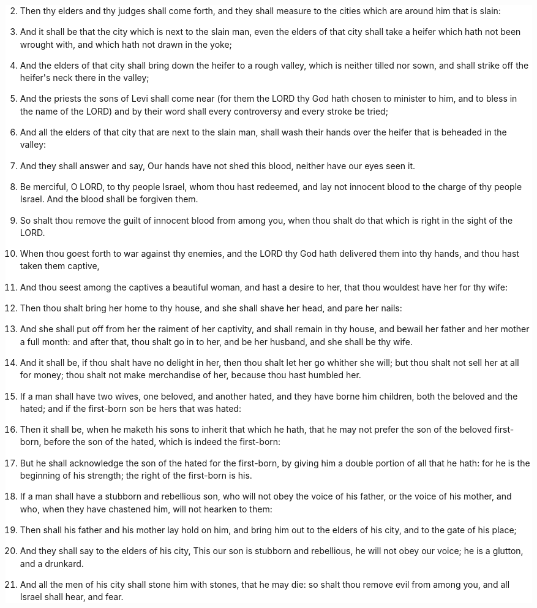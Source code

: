 2. Then thy elders and thy judges shall come forth, and they shall measure to the cities which are around him that is slain:

3. And it shall be that the city which is next to the slain man, even the elders of that city shall take a heifer which hath not been wrought with, and which hath not drawn in the yoke;

4. And the elders of that city shall bring down the heifer to a rough valley, which is neither tilled nor sown, and shall strike off the heifer's neck there in the valley;

5. And the priests the sons of Levi shall come near (for them the LORD thy God hath chosen to minister to him, and to bless in the name of the LORD) and by their word shall every controversy and every stroke be tried;

6. And all the elders of that city that are next to the slain man, shall wash their hands over the heifer that is beheaded in the valley:

7. And they shall answer and say, Our hands have not shed this blood, neither have our eyes seen it.

8. Be merciful, O LORD, to thy people Israel, whom thou hast redeemed, and lay not innocent blood to the charge of thy people Israel. And the blood shall be forgiven them.

9. So shalt thou remove the guilt of innocent blood from among you, when thou shalt do that which is right in the sight of the LORD.

10. When thou goest forth to war against thy enemies, and the LORD thy God hath delivered them into thy hands, and thou hast taken them captive,

11. And thou seest among the captives a beautiful woman, and hast a desire to her, that thou wouldest have her for thy wife:

12. Then thou shalt bring her home to thy house, and she shall shave her head, and pare her nails:

13. And she shall put off from her the raiment of her captivity, and shall remain in thy house, and bewail her father and her mother a full month: and after that, thou shalt go in to her, and be her husband, and she shall be thy wife.

14. And it shall be, if thou shalt have no delight in her, then thou shalt let her go whither she will; but thou shalt not sell her at all for money; thou shalt not make merchandise of her, because thou hast humbled her.

15. If a man shall have two wives, one beloved, and another hated, and they have borne him children, both the beloved and the hated; and if the first-born son be hers that was hated:

16. Then it shall be, when he maketh his sons to inherit that which he hath, that he may not prefer the son of the beloved first-born, before the son of the hated, which is indeed the first-born:

17. But he shall acknowledge the son of the hated for the first-born, by giving him a double portion of all that he hath: for he is the beginning of his strength; the right of the first-born is his.

18. If a man shall have a stubborn and rebellious son, who will not obey the voice of his father, or the voice of his mother, and who, when they have chastened him, will not hearken to them:

19. Then shall his father and his mother lay hold on him, and bring him out to the elders of his city, and to the gate of his place;

20. And they shall say to the elders of his city, This our son is stubborn and rebellious, he will not obey our voice; he is a glutton, and a drunkard.

21. And all the men of his city shall stone him with stones, that he may die: so shalt thou remove evil from among you, and all Israel shall hear, and fear.
